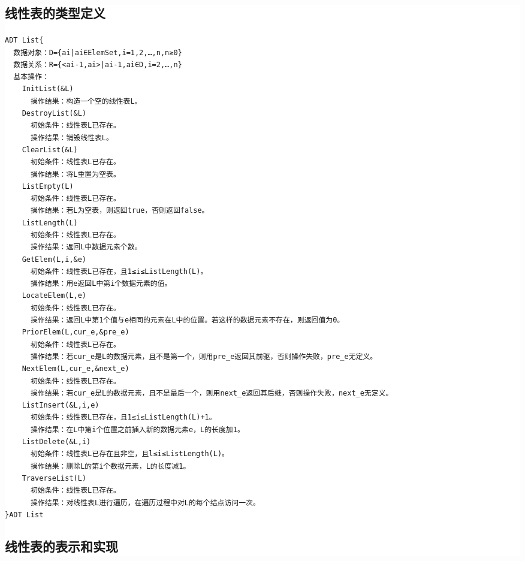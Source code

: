 

## 线性表的类型定义



```
ADT List{
  数据对象：D={ai|ai∈ElemSet,i=1,2,…,n,n≥0}
  数据关系：R={<ai-1,ai>|ai-1,ai∈D,i=2,…,n}
  基本操作：
    InitList(&L)
      操作结果：构造一个空的线性表L。
    DestroyList(&L)
      初始条件：线性表L已存在。
      操作结果：销毁线性表L。
    ClearList(&L)
      初始条件：线性表L已存在。
      操作结果：将L重置为空表。
    ListEmpty(L)
      初始条件：线性表L已存在。
      操作结果：若L为空表，则返回true，否则返回false。
    ListLength(L)
      初始条件：线性表L已存在。
      操作结果：返回L中数据元素个数。
    GetElem(L,i,&e)
      初始条件：线性表L已存在，且1≤i≤ListLength(L)。
      操作结果：用e返回L中第i个数据元素的值。
    LocateElem(L,e)
      初始条件：线性表L已存在。
      操作结果：返回L中第1个值与e相同的元素在L中的位置。若这样的数据元素不存在，则返回值为0。
    PriorElem(L,cur_e,&pre_e)
      初始条件：线性表L已存在。
      操作结果：若cur_e是L的数据元素，且不是第一个，则用pre_e返回其前驱，否则操作失败，pre_e无定义。
    NextElem(L,cur_e,&next_e)
      初始条件：线性表L已存在。
      操作结果：若cur_e是L的数据元素，且不是最后一个，则用next_e返回其后继，否则操作失败，next_e无定义。
    ListInsert(&L,i,e)
      初始条件：线性表L已存在，且1≤i≤ListLength(L)+1。
      操作结果：在L中第i个位置之前插入新的数据元素e，L的长度加1。
    ListDelete(&L,i)
      初始条件：线性表L已存在且非空，且l≤i≤ListLength(L)。
      操作结果：删除L的第i个数据元素，L的长度减1。
    TraverseList(L)
      初始条件：线性表L已存在。
      操作结果：对线性表L进行遍历，在遍历过程中对L的每个结点访问一次。
}ADT List
```



## 线性表的表示和实现
